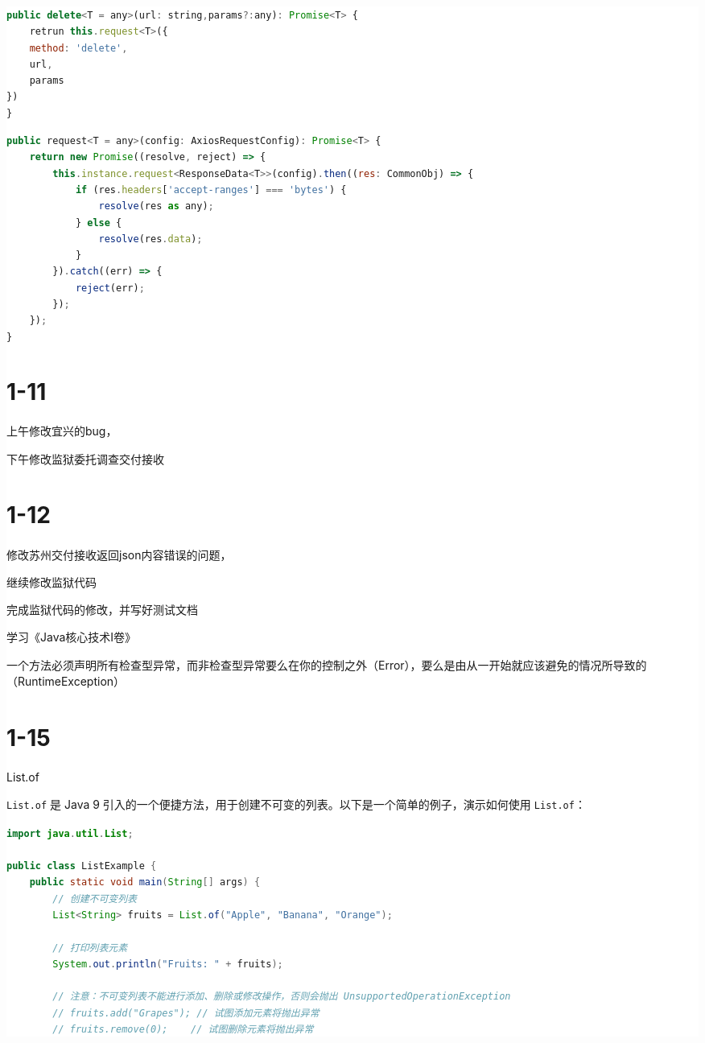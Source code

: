

~~~js
public delete<T = any>(url: string,params?:any): Promise<T> {
    retrun this.request<T>({
    method: 'delete',
    url,
    params
})
}
~~~

~~~js
public request<T = any>(config: AxiosRequestConfig): Promise<T> {
    return new Promise((resolve, reject) => {
        this.instance.request<ResponseData<T>>(config).then((res: CommonObj) => {
            if (res.headers['accept-ranges'] === 'bytes') {  
                resolve(res as any);
            } else {
                resolve(res.data);
            }
        }).catch((err) => {
            reject(err);
        });
    });
}

~~~

# 1-11

上午修改宜兴的bug，

下午修改监狱委托调查交付接收

# 1-12

修改苏州交付接收返回json内容错误的问题，

继续修改监狱代码

完成监狱代码的修改，并写好测试文档

学习《Java核心技术I卷》

一个方法必须声明所有检查型异常，而非检查型异常要么在你的控制之外（Error），要么是由从一开始就应该避免的情况所导致的（RuntimeException）

# 1-15

List.of

`List.of` 是 Java 9 引入的一个便捷方法，用于创建不可变的列表。以下是一个简单的例子，演示如何使用 `List.of`：

~~~java
import java.util.List;

public class ListExample {
    public static void main(String[] args) {
        // 创建不可变列表
        List<String> fruits = List.of("Apple", "Banana", "Orange");

        // 打印列表元素
        System.out.println("Fruits: " + fruits);

        // 注意：不可变列表不能进行添加、删除或修改操作，否则会抛出 UnsupportedOperationException
        // fruits.add("Grapes"); // 试图添加元素将抛出异常
        // fruits.remove(0);    // 试图删除元素将抛出异常
~~~